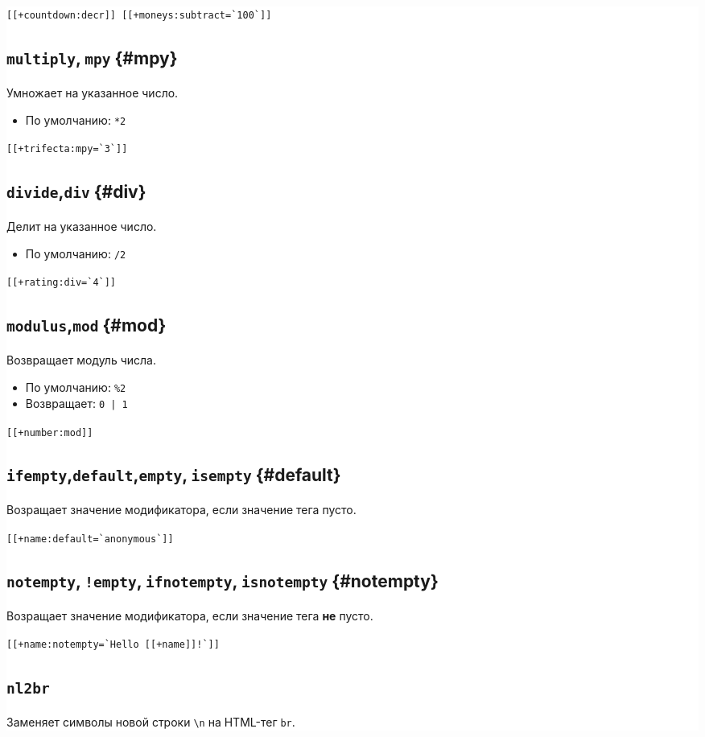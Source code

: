 ```modx
[[+countdown:decr]] [[+moneys:subtract=`100`]]
```

## `multiply`, `mpy` {#mpy}

Умножает на указанное число.

- По умолчанию: `*2`

```modx
[[+trifecta:mpy=`3`]]
```

## `divide`,`div` {#div}

Делит на указанное число.

- По умолчанию: `/2`

```modx
[[+rating:div=`4`]]
```

## `modulus`,`mod` {#mod}

Возвращает модуль числа.

- По умолчанию: `%2`
- Возвращает: `0 | 1`

```modx
[[+number:mod]]
```

## `ifempty`,`default`,`empty`, `isempty` {#default}

Возращает значение модификатора, если значение тега пусто.

```modx
[[+name:default=`anonymous`]]
```

## `notempty`, `!empty`, `ifnotempty`, `isnotempty` {#notempty}

Возращает значение модификатора, если значение тега **не** пусто.

```modx
[[+name:notempty=`Hello [[+name]]!`]]
```

## `nl2br`

Заменяет символы новой строки `\n` на HTML-тег `br`.
